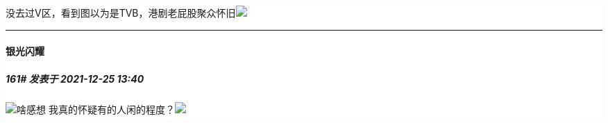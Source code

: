 没去过V区，看到图以为是TVB，港剧老屁股聚众怀旧<img src="https://static.saraba1st.com/image/smiley/face2017/004.gif" referrerpolicy="no-referrer">

*****

####  银光闪耀  
##### 161#       发表于 2021-12-25 13:40

<img src="https://static.saraba1st.com/image/smiley/face2017/037.png" referrerpolicy="no-referrer">啥感想
我真的怀疑有的人闲的程度？<img src="https://static.saraba1st.com/image/smiley/face2017/067.png" referrerpolicy="no-referrer">

